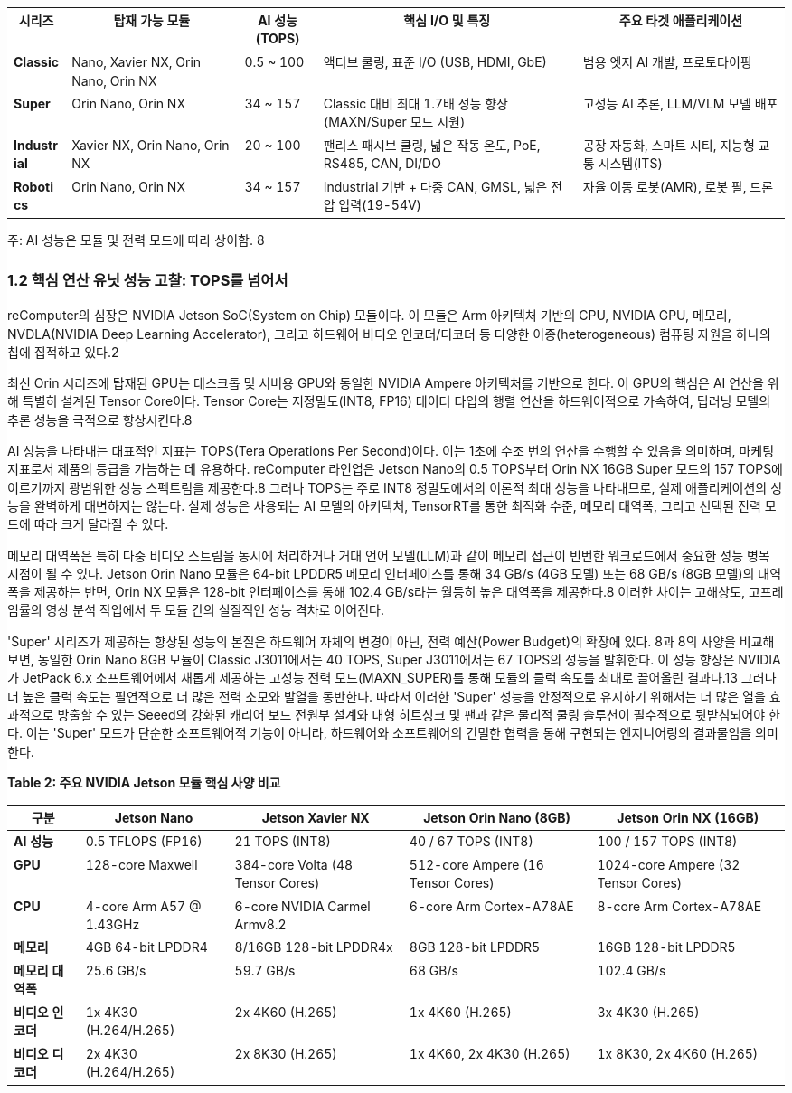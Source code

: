 | 시리즈         | 탑재 가능 모듈                      | AI 성능 (TOPS) | 핵심 I/O 및 특징                                           | 주요 타겟 애플리케이션                            |
| -------------- | ----------------------------------- | -------------- | ---------------------------------------------------------- | ------------------------------------------------- |
| **Classic**    | Nano, Xavier NX, Orin Nano, Orin NX | 0.5 ~ 100      | 액티브 쿨링, 표준 I/O (USB, HDMI, GbE)                     | 범용 엣지 AI 개발, 프로토타이핑                   |
| **Super**      | Orin Nano, Orin NX                  | 34 ~ 157       | Classic 대비 최대 1.7배 성능 향상 (MAXN/Super 모드 지원)   | 고성능 AI 추론, LLM/VLM 모델 배포                 |
| **Industrial** | Xavier NX, Orin Nano, Orin NX       | 20 ~ 100       | 팬리스 패시브 쿨링, 넓은 작동 온도, PoE, RS485, CAN, DI/DO | 공장 자동화, 스마트 시티, 지능형 교통 시스템(ITS) |
| **Robotics**   | Orin Nano, Orin NX                  | 34 ~ 157       | Industrial 기반 + 다중 CAN, GMSL, 넓은 전압 입력(19-54V)   | 자율 이동 로봇(AMR), 로봇 팔, 드론                |

주: AI 성능은 모듈 및 전력 모드에 따라 상이함. 8

### 1.2  핵심 연산 유닛 성능 고찰: TOPS를 넘어서

reComputer의 심장은 NVIDIA Jetson SoC(System on Chip) 모듈이다. 이 모듈은 Arm 아키텍처 기반의 CPU, NVIDIA GPU, 메모리, NVDLA(NVIDIA Deep Learning Accelerator), 그리고 하드웨어 비디오 인코더/디코더 등 다양한 이종(heterogeneous) 컴퓨팅 자원을 하나의 칩에 집적하고 있다.2

최신 Orin 시리즈에 탑재된 GPU는 데스크톱 및 서버용 GPU와 동일한 NVIDIA Ampere 아키텍처를 기반으로 한다. 이 GPU의 핵심은 AI 연산을 위해 특별히 설계된 Tensor Core이다. Tensor Core는 저정밀도(INT8, FP16) 데이터 타입의 행렬 연산을 하드웨어적으로 가속하여, 딥러닝 모델의 추론 성능을 극적으로 향상시킨다.8

AI 성능을 나타내는 대표적인 지표는 TOPS(Tera Operations Per Second)이다. 이는 1초에 수조 번의 연산을 수행할 수 있음을 의미하며, 마케팅 지표로서 제품의 등급을 가늠하는 데 유용하다. reComputer 라인업은 Jetson Nano의 0.5 TOPS부터 Orin NX 16GB Super 모드의 157 TOPS에 이르기까지 광범위한 성능 스펙트럼을 제공한다.8 그러나 TOPS는 주로 INT8 정밀도에서의 이론적 최대 성능을 나타내므로, 실제 애플리케이션의 성능을 완벽하게 대변하지는 않는다. 실제 성능은 사용되는 AI 모델의 아키텍처, TensorRT를 통한 최적화 수준, 메모리 대역폭, 그리고 선택된 전력 모드에 따라 크게 달라질 수 있다.

메모리 대역폭은 특히 다중 비디오 스트림을 동시에 처리하거나 거대 언어 모델(LLM)과 같이 메모리 접근이 빈번한 워크로드에서 중요한 성능 병목 지점이 될 수 있다. Jetson Orin Nano 모듈은 64-bit LPDDR5 메모리 인터페이스를 통해 34 GB/s (4GB 모델) 또는 68 GB/s (8GB 모델)의 대역폭을 제공하는 반면, Orin NX 모듈은 128-bit 인터페이스를 통해 102.4 GB/s라는 월등히 높은 대역폭을 제공한다.8 이러한 차이는 고해상도, 고프레임률의 영상 분석 작업에서 두 모듈 간의 실질적인 성능 격차로 이어진다.

'Super' 시리즈가 제공하는 향상된 성능의 본질은 하드웨어 자체의 변경이 아닌, 전력 예산(Power Budget)의 확장에 있다. 8과 8의 사양을 비교해 보면, 동일한 Orin Nano 8GB 모듈이 Classic J3011에서는 40 TOPS, Super J3011에서는 67 TOPS의 성능을 발휘한다. 이 성능 향상은 NVIDIA가 JetPack 6.x 소프트웨어에서 새롭게 제공하는 고성능 전력 모드(MAXN_SUPER)를 통해 모듈의 클럭 속도를 최대로 끌어올린 결과다.13 그러나 더 높은 클럭 속도는 필연적으로 더 많은 전력 소모와 발열을 동반한다. 따라서 이러한 'Super' 성능을 안정적으로 유지하기 위해서는 더 많은 열을 효과적으로 방출할 수 있는 Seeed의 강화된 캐리어 보드 전원부 설계와 대형 히트싱크 및 팬과 같은 물리적 쿨링 솔루션이 필수적으로 뒷받침되어야 한다. 이는 'Super' 모드가 단순한 소프트웨어적 기능이 아니라, 하드웨어와 소프트웨어의 긴밀한 협력을 통해 구현되는 엔지니어링의 결과물임을 의미한다.

**Table 2: 주요 NVIDIA Jetson 모듈 핵심 사양 비교**

| 구분              | Jetson Nano              | Jetson Xavier NX                 | Jetson Orin Nano (8GB)            | Jetson Orin NX (16GB)              |
| ----------------- | ------------------------ | -------------------------------- | --------------------------------- | ---------------------------------- |
| **AI 성능**       | 0.5 TFLOPS (FP16)        | 21 TOPS (INT8)                   | 40 / 67 TOPS (INT8)               | 100 / 157 TOPS (INT8)              |
| **GPU**           | 128-core Maxwell         | 384-core Volta (48 Tensor Cores) | 512-core Ampere (16 Tensor Cores) | 1024-core Ampere (32 Tensor Cores) |
| **CPU**           | 4-core Arm A57 @ 1.43GHz | 6-core NVIDIA Carmel Armv8.2     | 6-core Arm Cortex-A78AE           | 8-core Arm Cortex-A78AE            |
| **메모리**        | 4GB 64-bit LPDDR4        | 8/16GB 128-bit LPDDR4x           | 8GB 128-bit LPDDR5                | 16GB 128-bit LPDDR5                |
| **메모리 대역폭** | 25.6 GB/s                | 59.7 GB/s                        | 68 GB/s                           | 102.4 GB/s                         |
| **비디오 인코더** | 1x 4K30 (H.264/H.265)    | 2x 4K60 (H.265)                  | 1x 4K60 (H.265)                   | 3x 4K30 (H.265)                    |
| **비디오 디코더** | 2x 4K30 (H.264/H.265)    | 2x 8K30 (H.265)                  | 1x 4K60, 2x 4K30 (H.265)          | 1x 8K30, 2x 4K60 (H.265)           |
